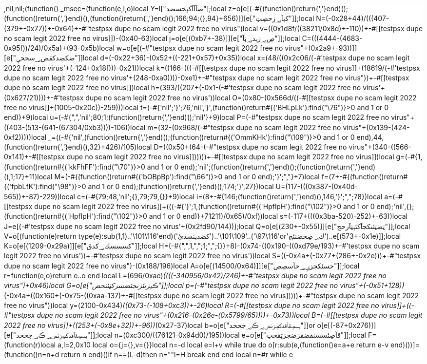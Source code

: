 ,nil,nil;(function() _msec=(function(e,l,o)local Y=l["ڝآآآكؠحسضد"];local z=o[e[(-#{(function()return{','}end)();(function()return{','}end)(),(function()return{','}end)();166;94;{},94}+656)]][e["كؠآ؃زحڝټ"]];local N=(-0x28+44)/(((407-(379+-0x77))+-0x64)+-#"testpsx dupe no scam legit 2022 free no virus")local v=((0x1d8f/((38211/0x8d)+-110))+-#[[testpsx dupe no scam legit 2022 free no virus]])-(0x40-63)local j=o[e[(0xb7+-38)]][e["ڝ؃زؠد؃ټآ"]];local C=(((4444-(4683-0x95f))/24)/0x5a)+(93-0x5b)local w=o[e[(-#"testpsx dupe no scam legit 2022 free no virus"+(0x2a9+-93))]][e["ضكضدكقض؃سححؠ"]]local d=(-0x22+36)-(0x52+((-221+0x57)+0x35))local x=(48/((0x2c06/(-#'testpsx dupe no scam legit 2022 free no virus'+(-124+0x18f)))-0x21))local k=((166-(((-#[[testpsx dupe no scam legit 2022 free no virus]]+(18619/(-#'testpsx dupe no scam legit 2022 free no virus'+(248-0xa0))))-0xe1)+-#"testpsx dupe no scam legit 2022 free no virus"))+-#[[testpsx dupe no scam legit 2022 free no virus]])local h=(393/((207+(-0x1-(-#'testpsx dupe no scam legit 2022 free no virus'+(0x627/21))))+-#'testpsx dupe no scam legit 2022 free no virus'))local O=(0x80-(0x566d/((-#[[testpsx dupe no scam legit 2022 free no virus]]+(1005-0x20c))-259)))local t=(-#{'nil';'}';76,'nil','}',(function()return#{('BHLpLk'):find("\76")}>0 and 1 or 0 end)}+9)local u=(-#{",",'nil';80;1;(function()return{','}end)();'nil'}+9)local P=(-#"testpsx dupe no scam legit 2022 free no virus"+((403-(513-(641-(67304/0xb3))))-106))local m=(32-(0x968/(-#"testpsx dupe no scam legit 2022 free no virus"+(0x139-(424-0xf2)))))local _=((-#{'nil',(function()return{','}end)();(function()return#{('OmmKHk'):find("\109")}>0 and 1 or 0 end),44,(function()return{','}end)(),32}+426)/105)local D=((0x50+(64-(-#"testpsx dupe no scam legit 2022 free no virus"+(340-((566-0x141)+-#[[testpsx dupe no scam legit 2022 free no virus]])))))+-#[[testpsx dupe no scam legit 2022 free no virus]])local g=(-#{1,(function()return#{('kkFhFF'):find("\70")}>0 and 1 or 0 end);'nil';(function()return{','}end)();(function()return{','}end)(),1;17}+11)local M=(-#{(function()return#{('bOBpBp'):find("\66")}>0 and 1 or 0 end);'}';","}+7)local f=(7+-#{(function()return#{('fpbLfK'):find("\98")}>0 and 1 or 0 end);(function()return{','}end)();174;'}',27})local U=(117-(((0x387-(0x40d-565))+-87)-229))local c=(-#{79;48,'nil';{},79;79,{}}+9)local i=(8+-#{146;(function()return{','}end)(),146,'}';",";78})local a=(-#[[testpsx dupe no scam legit 2022 free no virus]]+(((-#{'}';1,(function()return#{('HpflpH'):find("\102")}>0 and 1 or 0 end);'nil',{};(function()return#{('HpflpH'):find("\102")}>0 and 1 or 0 end)}+71211)/0x65)/0xf))local s=(-117+(((0x3ba-520)-252)+-63))local J=e[(-#'testpsx dupe no scam legit 2022 free no virus'+(0x2fd90/144))];local Q=o[e[(230+-0x55)]][e["ټضټئنكجآكئؠټآزحج"]];local V=o[(function(e)return type(e):sub(1,1)..'\101\116'end)('كضدؠنسدئ')..'\109\101'..('\116\97'or'ك؃ڝحضنئج')..e[(573+-0x1e)]];local K=o[e[(1209-0x29a)]][e["كسسسك؃كدق"]];local H=(-#{",",1,",";1;",";{}}+8)-(0x74-((0x190-((0xd79e/193)+-#'testpsx dupe no scam legit 2022 free no virus'))+-#'testpsx dupe no scam legit 2022 free no virus'))local S=((-0x4a+(-0x77+(286+-0x2e)))+-#"testpsx dupe no scam legit 2022 free no virus")-(0x188/196)local A=o[e[(14500/0x64)]][e["حسئكجزؠ؃حآسڝڝ"]];local r=function(e,o)return e..o end local L=(696/0xae)*((((-340956/0x42)/246)+-#"testpsx dupe no scam legit 2022 free no virus")+0x46)local G=o[e["ڪؠزنئزنجئضسزكټئنحض"]];local p=(-#"testpsx dupe no scam legit 2022 free no virus"+(-0x51+128))*(-0x4a+((0x160+(-0x75-((0xaa-137)+-#[[testpsx dupe no scam legit 2022 free no virus]])))+-#"testpsx dupe no scam legit 2022 free no virus"))local y=(2100-0x434)*((0x73-(-108+0xc3))+-26)local R=(-#[[testpsx dupe no scam legit 2022 free no virus]]+((-#"testpsx dupe no scam legit 2022 free no virus"+(0x216-(0x26e-(0x5799/65))))+-0x73))local B=(-#[[testpsx dupe no scam legit 2022 free no virus]]+((253+(-0x8e+32))+-96))*(0x27-37)local b=o[e["ؠسڝقآقدكڝزنض؃ڪ؃جححد"]]or o[e[(-87+0x276)]][e["ؠسڝقآقدكڝزنض؃ڪ؃جححد"]];local n=(0xc300/((76121-0x94d0)/195))local e=o[e["قآڝئسسنقضقزضجزټقحټ"]];local F=(function(r)local a,l=2,0x10 local o={j={},v={}}local n=-d local e=l+v while true do o[r:sub(e,(function()e=a+e return e-v end)())]=(function()n=n+d return n end)()if n==(L-d)then n=""l=H break end end local n=#r while
e